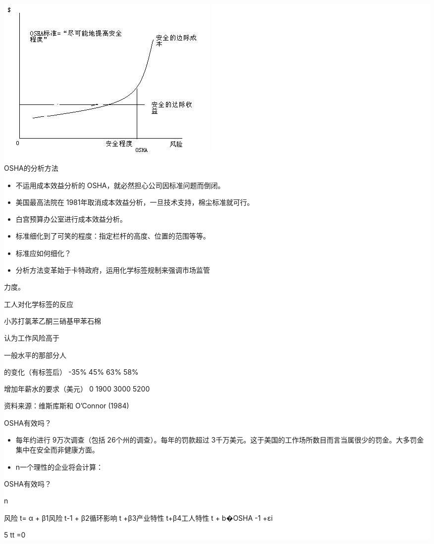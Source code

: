 ![](images/lecture_20_regulation_of_workplace_safety.zh_img_2.jpg)

OSHA的分析方法 

- 	不运用成本效益分析的 OSHA，就必然担心公司因标准问题而倒闭。 

- 	美国最高法院在 1981年取消成本效益分析，一旦技术支持，棉尘标准就可行。 

- 	白宫预算办公室进行成本效益分析。 

- 	标准细化到了可笑的程度：指定栏杆的高度、位置的范围等等。

- 标准应如何细化？

- 	分析方法变革始于卡特政府，运用化学标签规制来强调市场监管

力度。

工人对化学标签的反应

小苏打氯苯乙酮三硝基甲苯石棉

认为工作风险高于

一般水平的那部分人

的变化（有标签后） -35% 45% 	63% 58% 

增加年薪水的要求（美元） 0 1900 3000 5200 

资料来源：维斯库斯和 O’Connor (1984) 

OSHA有效吗？ 

- 	每年约进行 9万次调查（包括 26个州的调查）。每年的罚款超过 3千万美元。这于美国的工作场所数目而言当属很少的罚金。大多罚金集中在安全而非健康方面。 

- n一个理性的企业将会计算： 

OSHA有效吗？

n 

风险 t= α + β1风险 t-1 + β2循环影响 t +β3产业特性 t+β4工人特性 t + b�OSHA -1 +εi

5 tt =0 
